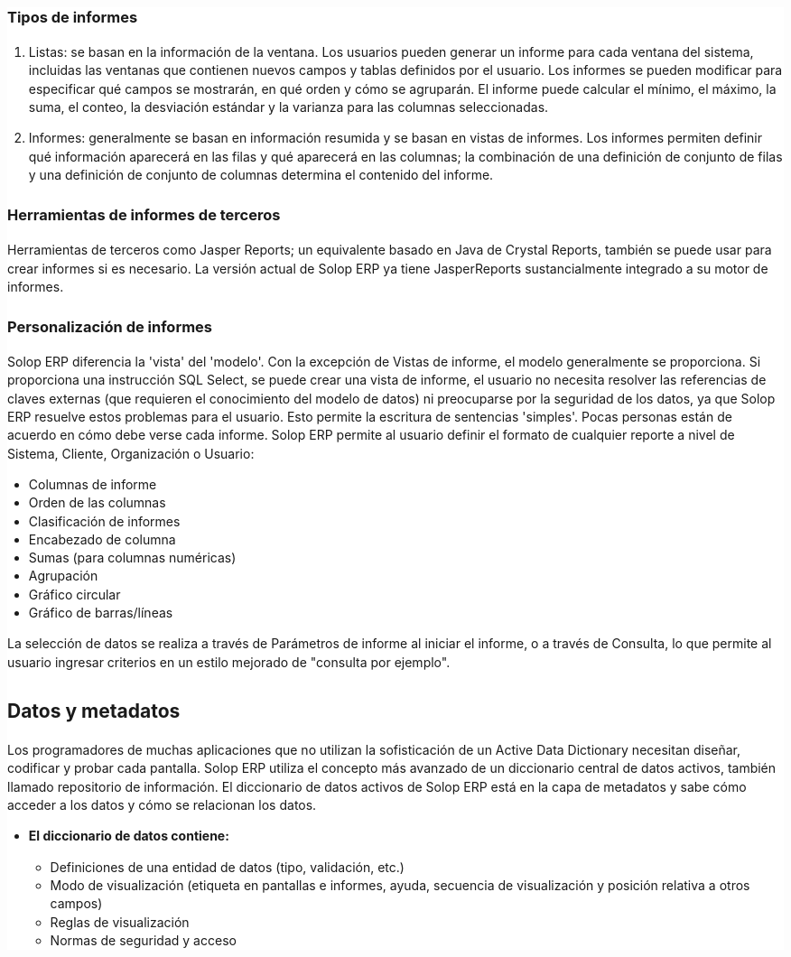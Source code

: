 ### Tipos de informes

1. Listas: se basan en la información de la ventana. Los usuarios pueden generar un informe para cada ventana del sistema, incluidas las ventanas que contienen nuevos campos y tablas definidos por el usuario. Los informes se pueden modificar para especificar qué campos se mostrarán, en qué orden y cómo se agruparán. El informe puede calcular el mínimo, el máximo, la suma, el conteo, la desviación estándar y la varianza para las columnas seleccionadas.

2. Informes: generalmente se basan en información resumida y se basan en vistas de informes. Los informes permiten definir qué información aparecerá en las filas y qué aparecerá en las columnas; la combinación de una definición de conjunto de filas y una definición de conjunto de columnas determina el contenido del informe.

### Herramientas de informes de terceros

Herramientas de terceros como Jasper Reports; un equivalente basado en Java de Crystal Reports, también se puede usar para crear informes si es necesario. La versión actual de Solop ERP ya tiene JasperReports sustancialmente integrado a su motor de informes.

### Personalización de informes

Solop ERP diferencia la 'vista' del 'modelo'. Con la excepción de Vistas de informe, el modelo generalmente se proporciona. Si proporciona una instrucción SQL Select, se puede crear una vista de informe, el usuario no necesita resolver las referencias de claves externas (que requieren el conocimiento del modelo de datos) ni preocuparse por la seguridad de los datos, ya que Solop ERP resuelve estos problemas para el usuario. Esto permite la escritura de sentencias 'simples'. Pocas personas están de acuerdo en cómo debe verse cada informe. Solop ERP permite al usuario definir el formato de cualquier reporte a nivel de Sistema, Cliente, Organización o Usuario:

- Columnas de informe
- Orden de las columnas
- Clasificación de informes
- Encabezado de columna
- Sumas (para columnas numéricas)
- Agrupación
- Gráfico circular
- Gráfico de barras/líneas

La selección de datos se realiza a través de Parámetros de informe al iniciar el informe, o a través de Consulta, lo que permite al usuario ingresar criterios en un estilo mejorado de "consulta por ejemplo".

## Datos y metadatos

Los programadores de muchas aplicaciones que no utilizan la sofisticación de un Active Data Dictionary necesitan diseñar, codificar y probar cada pantalla. Solop ERP utiliza el concepto más avanzado de un diccionario central de datos activos, también llamado repositorio de información. El diccionario de datos activos de Solop ERP está en la capa de metadatos y sabe cómo acceder a los datos y cómo se relacionan los datos.

- **El diccionario de datos contiene:**

  - Definiciones de una entidad de datos (tipo, validación, etc.)
  - Modo de visualización (etiqueta en pantallas e informes, ayuda, secuencia de visualización y posición relativa a otros campos)
  - Reglas de visualización
  - Normas de seguridad y acceso
